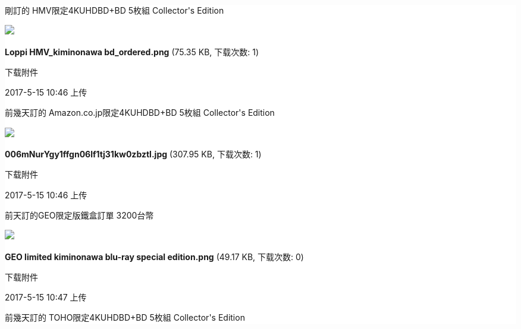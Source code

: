 剛訂的 HMV限定4KUHDBD+BD 5枚組 Collector's Edition








<img src="https://img.saraba1st.com/forum/201705/15/104653of1oe9oym9asmosy.png" referrerpolicy="no-referrer">


<strong>Loppi HMV_kiminonawa bd_ordered.png</strong> (75.35 KB, 下载次数: 1)

下载附件

2017-5-15 10:46 上传










前幾天訂的 Amazon.co.jp限定4KUHDBD+BD 5枚組 Collector's Edition






<img src="https://img.saraba1st.com/forum/201705/15/104637pho9m90pzs77bw0p.jpg" referrerpolicy="no-referrer">


<strong>006mNurYgy1ffgn06lf1tj31kw0zbztl.jpg</strong> (307.95 KB, 下载次数: 1)

下载附件

2017-5-15 10:46 上传








前天訂的GEO限定版鐵盒訂單 3200台幣





<img src="https://img.saraba1st.com/forum/201705/15/104702vx1edu0xknzc0e07.png" referrerpolicy="no-referrer">


<strong>GEO limited kiminonawa blu-ray special edition.png</strong> (49.17 KB, 下载次数: 0)

下载附件

2017-5-15 10:47 上传









前幾天訂的 TOHO限定4KUHDBD+BD 5枚組 Collector's Edition


